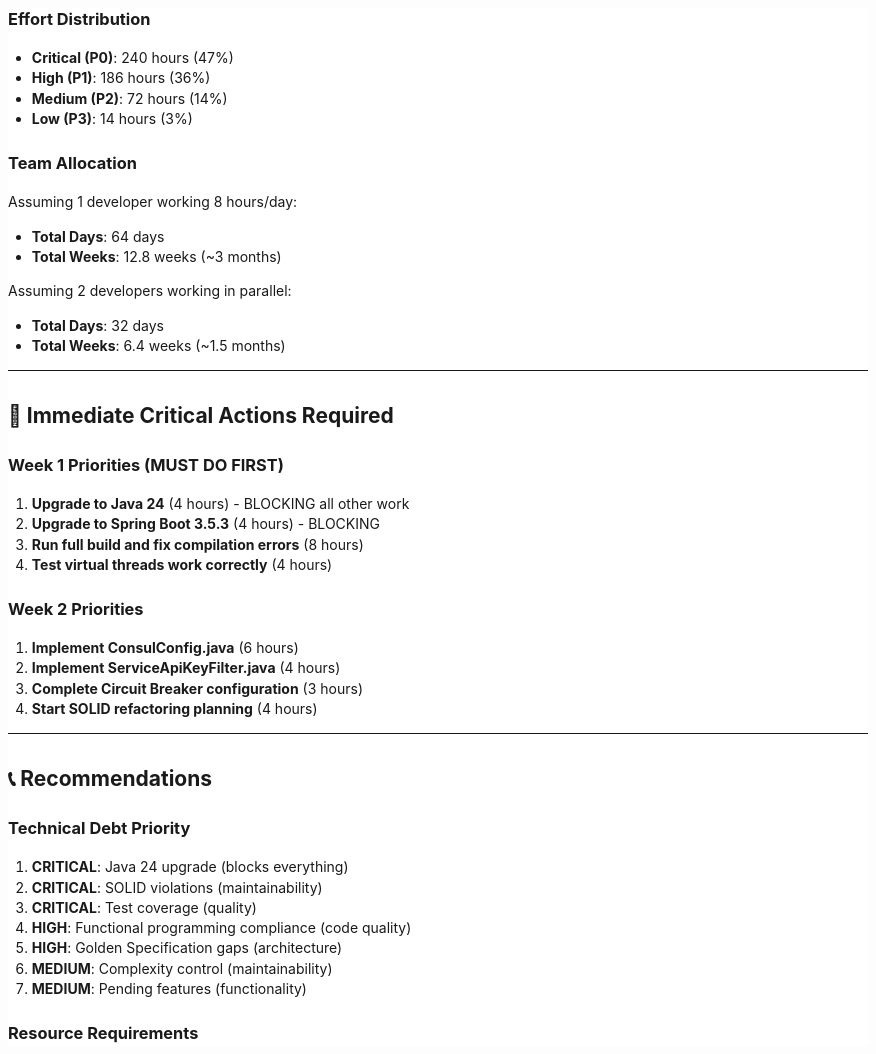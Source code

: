 ### Effort Distribution

- **Critical (P0)**: 240 hours (47%)
- **High (P1)**: 186 hours (36%)
- **Medium (P2)**: 72 hours (14%)
- **Low (P3)**: 14 hours (3%)

### Team Allocation

Assuming 1 developer working 8 hours/day:
- **Total Days**: 64 days
- **Total Weeks**: 12.8 weeks (~3 months)

Assuming 2 developers working in parallel:
- **Total Days**: 32 days
- **Total Weeks**: 6.4 weeks (~1.5 months)

---

## 🚨 Immediate Critical Actions Required

### Week 1 Priorities (MUST DO FIRST)

1. **Upgrade to Java 24** (4 hours) - BLOCKING all other work
2. **Upgrade to Spring Boot 3.5.3** (4 hours) - BLOCKING
3. **Run full build and fix compilation errors** (8 hours)
4. **Test virtual threads work correctly** (4 hours)

### Week 2 Priorities

1. **Implement ConsulConfig.java** (6 hours)
2. **Implement ServiceApiKeyFilter.java** (4 hours)
3. **Complete Circuit Breaker configuration** (3 hours)
4. **Start SOLID refactoring planning** (4 hours)

---

## 📞 Recommendations

### Technical Debt Priority

1. **CRITICAL**: Java 24 upgrade (blocks everything)
2. **CRITICAL**: SOLID violations (maintainability)
3. **CRITICAL**: Test coverage (quality)
4. **HIGH**: Functional programming compliance (code quality)
5. **HIGH**: Golden Specification gaps (architecture)
6. **MEDIUM**: Complexity control (maintainability)
7. **MEDIUM**: Pending features (functionality)

### Resource Requirements
